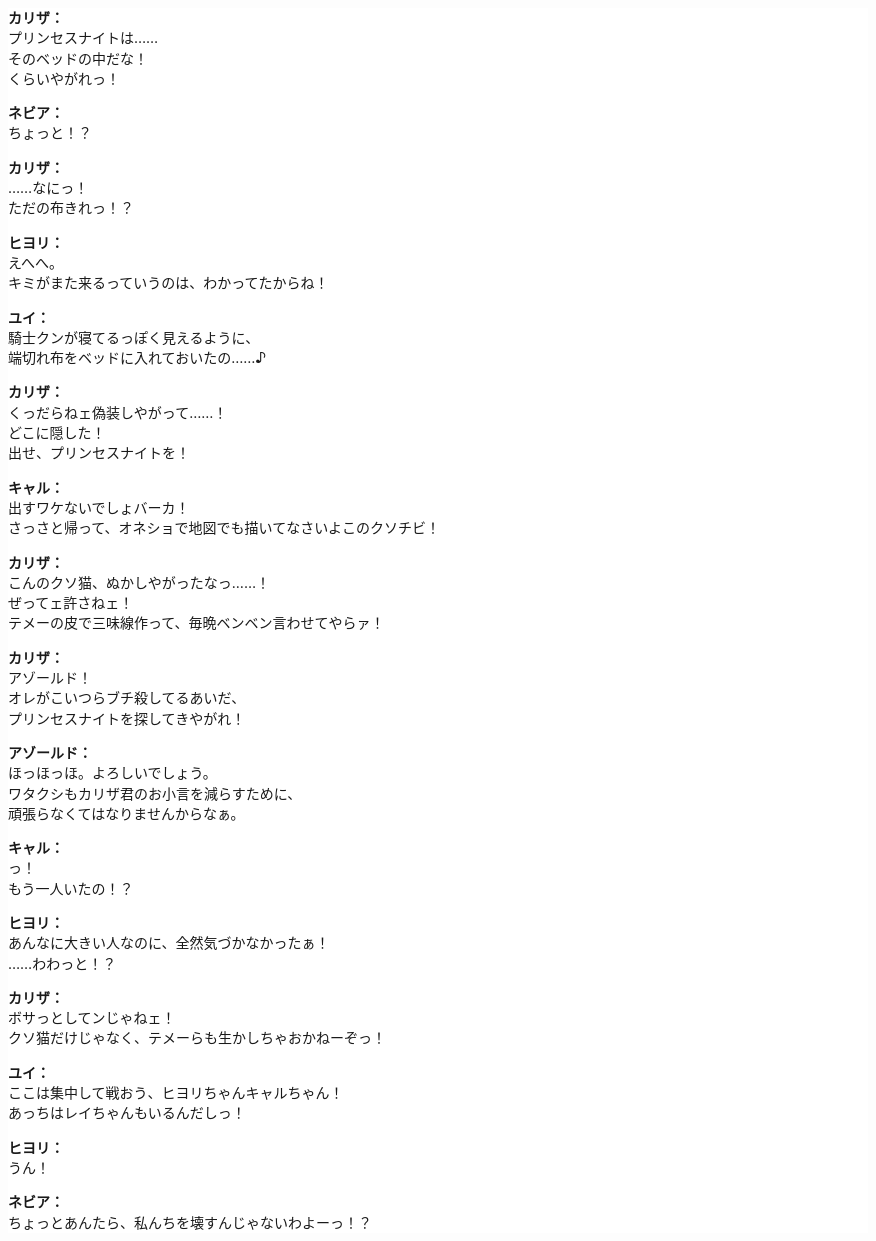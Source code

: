 **カリザ：**  
プリンセスナイトは……  
そのベッドの中だな！  
くらいやがれっ！  
  
**ネビア：**  
ちょっと！？  
  
**カリザ：**  
……なにっ！  
ただの布きれっ！？  
  
**ヒヨリ：**  
えへへ。  
キミがまた来るっていうのは、わかってたからね！  
  
**ユイ：**  
騎士クンが寝てるっぽく見えるように、  
端切れ布をベッドに入れておいたの……♪  
  
**カリザ：**  
くっだらねェ偽装しやがって……！  
どこに隠した！  
出せ、プリンセスナイトを！  
  
**キャル：**  
出すワケないでしょバーカ！  
さっさと帰って、オネショで地図でも描いてなさいよこのクソチビ！  
  
**カリザ：**  
こんのクソ猫、ぬかしやがったなっ……！  
ぜってェ許さねェ！  
テメーの皮で三味線作って、毎晩ベンベン言わせてやらァ！  
  
**カリザ：**  
アゾールド！  
オレがこいつらブチ殺してるあいだ、  
プリンセスナイトを探してきやがれ！  
  
**アゾールド：**  
ほっほっほ。よろしいでしょう。  
ワタクシもカリザ君のお小言を減らすために、  
頑張らなくてはなりませんからなぁ。  
  
**キャル：**  
っ！  
もう一人いたの！？  
  
**ヒヨリ：**  
あんなに大きい人なのに、全然気づかなかったぁ！  
……わわっと！？  
  
**カリザ：**  
ボサっとしてンじゃねェ！  
クソ猫だけじゃなく、テメーらも生かしちゃおかねーぞっ！  
  
**ユイ：**  
ここは集中して戦おう、ヒヨリちゃんキャルちゃん！  
あっちはレイちゃんもいるんだしっ！  
  
**ヒヨリ：**  
うん！  
  
**ネビア：**  
ちょっとあんたら、私んちを壊すんじゃないわよーっ！？  
